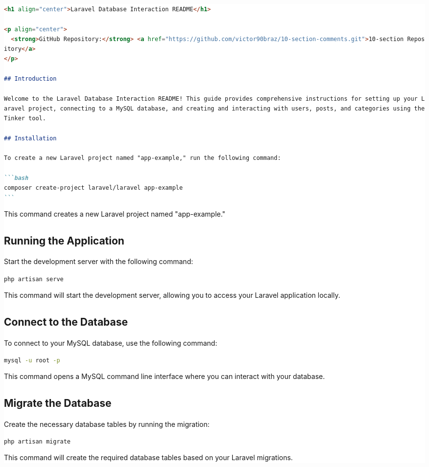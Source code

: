 ````markdown
<h1 align="center">Laravel Database Interaction README</h1>

<p align="center">
  <strong>GitHub Repository:</strong> <a href="https://github.com/victor90braz/10-section-comments.git">10-section Repository</a>
</p>

## Introduction

Welcome to the Laravel Database Interaction README! This guide provides comprehensive instructions for setting up your Laravel project, connecting to a MySQL database, and creating and interacting with users, posts, and categories using the Tinker tool.

## Installation

To create a new Laravel project named "app-example," run the following command:

```bash
composer create-project laravel/laravel app-example
```
````

This command creates a new Laravel project named "app-example."

## Running the Application

Start the development server with the following command:

```bash
php artisan serve
```

This command will start the development server, allowing you to access your Laravel application locally.

## Connect to the Database

To connect to your MySQL database, use the following command:

```bash
mysql -u root -p
```

This command opens a MySQL command line interface where you can interact with your database.

## Migrate the Database

Create the necessary database tables by running the migration:

```bash
php artisan migrate
```

This command will create the required database tables based on your Laravel migrations.
